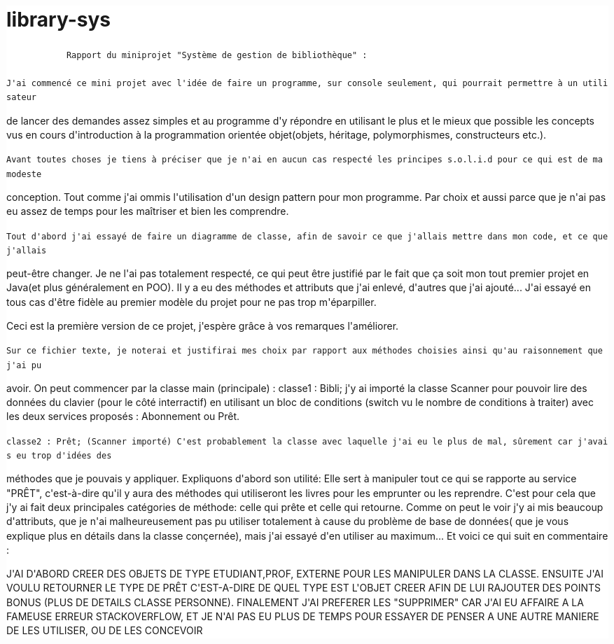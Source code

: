 # library-sys
				Rapport du miniprojet "Système de gestion de bibliothèque" :

	J'ai commencé ce mini projet avec l'idée de faire un programme, sur console seulement, qui pourrait permettre à un utilisateur
de lancer des demandes assez simples et au programme d'y répondre en utilisant le plus et le mieux que possible les concepts vus en cours
d'introduction à la programmation orientée objet(objets, héritage, polymorphismes, constructeurs etc.).
	
	Avant toutes choses je tiens à préciser que je n'ai en aucun cas respecté les principes s.o.l.i.d pour ce qui est de ma modeste 
conception. Tout comme j'ai ommis l'utilisation d'un design pattern pour mon programme. Par choix et aussi parce que je n'ai pas eu assez 
de temps pour les maîtriser et bien les comprendre. 	

	Tout d'abord j'ai essayé de faire un diagramme de classe, afin de savoir ce que j'allais mettre dans mon code, et ce que j'allais
peut-être changer. Je ne l'ai pas totalement respecté, ce qui peut être justifié par le fait que ça soit mon tout premier projet en Java(et
plus généralement en POO). Il y a eu des méthodes et attributs que j'ai enlevé, d'autres que j'ai ajouté... J'ai essayé en tous cas d'être 
fidèle au premier modèle du projet pour ne pas trop m'éparpiller.

Ceci est la première version de ce projet, j'espère grâce à vos remarques l'améliorer.

	Sur ce fichier texte, je noterai et justifirai mes choix par rapport aux méthodes choisies ainsi qu'au raisonnement que j'ai pu
avoir. On peut commencer par la classe main (principale) :
	classe1 : Bibli; j'y ai importé la classe Scanner pour pouvoir lire des données du clavier (pour le côté interractif)
en utilisant un bloc de conditions (switch vu le nombre de conditions à traiter) avec les deux services proposés : Abonnement ou Prêt.

	classe2 : Prêt; (Scanner importé) C'est probablement la classe avec laquelle j'ai eu le plus de mal, sûrement car j'avais eu trop d'idées des 
méthodes que je pouvais y appliquer. Expliquons d'abord son utilité: Elle sert à manipuler tout ce qui se rapporte au service "PRÊT",
c'est-à-dire qu'il y aura des méthodes qui utiliseront les livres pour les emprunter ou les reprendre. C'est pour cela que j'y ai fait
deux principales catégories de méthode: celle qui prête et celle qui retourne. Comme on peut le voir j'y ai mis beaucoup d'attributs, que
je n'ai malheureusement pas pu utiliser totalement à cause du problème de base de données( que je vous explique plus en détails dans la classe
conçernée), mais j'ai essayé d'en utiliser au maximum...
Et voici ce qui suit en commentaire :

J'AI D'ABORD CREER DES OBJETS DE TYPE ETUDIANT,PROF, EXTERNE POUR LES MANIPULER DANS LA CLASSE. ENSUITE J'AI VOULU RETOURNER LE TYPE DE PRÊT
C'EST-A-DIRE DE QUEL TYPE EST L'OBJET CREER AFIN DE LUI RAJOUTER DES POINTS BONUS (PLUS DE DETAILS CLASSE PERSONNE). FINALEMENT J'AI PREFERER
LES "SUPPRIMER" CAR J'AI EU AFFAIRE A LA FAMEUSE ERREUR STACKOVERFLOW, ET JE N'AI PAS EU PLUS DE TEMPS POUR ESSAYER DE PENSER A UNE AUTRE
MANIERE DE LES UTILISER, OU DE LES CONCEVOIR
